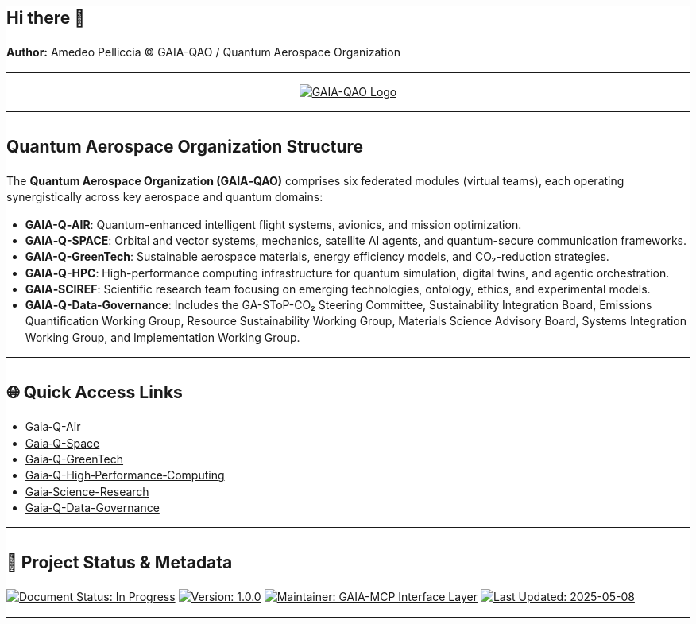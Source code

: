 ## Hi there 👋
**Author:** Amedeo Pelliccia
© GAIA-QAO / Quantum Aerospace Organization

---

<p align="center">
  <a href="https://github.com/Robbbo-T/">
    <img src="https://github.com/Robbbo-T/assets/raw/main/QAO-LOGO.png" alt="GAIA-QAO Logo" width="150"/>
  </a>
</p>

---

## Quantum Aerospace Organization Structure

The **Quantum Aerospace Organization (GAIA‑QAO)** comprises six federated modules (virtual teams), each operating synergistically across key aerospace and quantum domains:

- **GAIA-Q‑AIR**: Quantum-enhanced intelligent flight systems, avionics, and mission optimization.
- **GAIA‑Q-SPACE**: Orbital and vector systems, mechanics, satellite AI agents, and quantum-secure communication frameworks.
- **GAIA-Q-GreenTech**: Sustainable aerospace materials, energy efficiency models, and CO₂-reduction strategies.
- **GAIA‑Q-HPC**: High-performance computing infrastructure for quantum simulation, digital twins, and agentic orchestration.
- **GAIA‑SCIREF**: Scientific research team focusing on emerging technologies, ontology, ethics, and experimental models.
- **GAIA‑Q-Data-Governance**: Includes the GA-SToP-CO₂ Steering Committee, Sustainability Integration Board, Emissions Quantification Working Group, Resource Sustainability Working Group, Materials Science Advisory Board, Systems Integration Working Group, and Implementation Working Group.

---

## 🌐 Quick Access Links

- [Gaia‑Q-Air](https://github.com/Gaia-Q-Air)
- [Gaia‑Q-Space](https://github.com/Gaia-Q-Space)
- [Gaia‑Q-GreenTech](https://github.com/Gaia-Q-GreenTech)
- [Gaia‑Q-High‑Performance‑Computing](https://github.com/Gaia-Q-High-Performance-Computing)
- [Gaia‑Science-Research](https://github.com/Gaia-Science-Research)
- [Gaia‑Q-Data-Governance](https://github.com/Gaia-Q-Data-Governance)

---

## 📄 Project Status & Metadata

[![Document Status: In Progress](https://img.shields.io/badge/Doc%20Status-In%20Progress-yellow)](#)
[![Version: 1.0.0](https://img.shields.io/badge/Version-1.0.0-blue)](./CHANGELOG.md)
[![Maintainer: GAIA-MCP Interface Layer](https://img.shields.io/badge/Maintainer-GAIA--MCP%20Layer-lightgrey)](#)
[![Last Updated: 2025-05-08](https://img.shields.io/badge/Updated-2025--05--08-green)](#)

---